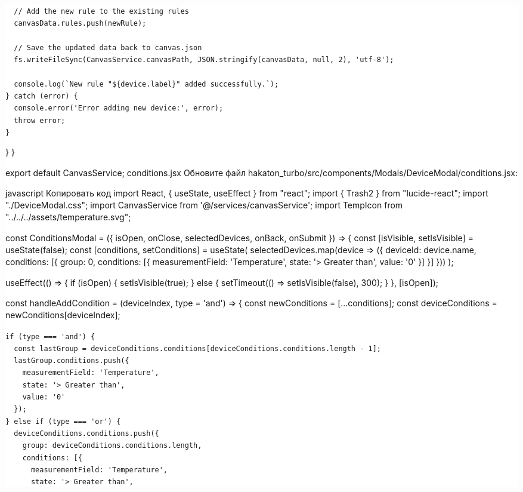       // Add the new rule to the existing rules
      canvasData.rules.push(newRule);

      // Save the updated data back to canvas.json
      fs.writeFileSync(CanvasService.canvasPath, JSON.stringify(canvasData, null, 2), 'utf-8');

      console.log(`New rule "${device.label}" added successfully.`);
    } catch (error) {
      console.error('Error adding new device:', error);
      throw error;
    }
  }
}

export default CanvasService;
conditions.jsx
Обновите файл hakaton_turbo/src/components/Modals/DeviceModal/conditions.jsx:

javascript
Копировать код
import React, { useState, useEffect } from "react";
import { Trash2 } from "lucide-react";
import "./DeviceModal.css";
import CanvasService from '@/services/canvasService';
import TempIcon from "../../../assets/temperature.svg";

const ConditionsModal = ({ isOpen, onClose, selectedDevices, onBack, onSubmit }) => {
  const [isVisible, setIsVisible] = useState(false);
  const [conditions, setConditions] = useState(
    selectedDevices.map(device => ({
      deviceId: device.name,
      conditions: [{
        group: 0,
        conditions: [{
          measurementField: 'Temperature',
          state: '> Greater than',
          value: '0'
        }]
      }]
    }))
  );

  useEffect(() => {
    if (isOpen) {
      setIsVisible(true);
    } else {
      setTimeout(() => setIsVisible(false), 300);
    }
  }, [isOpen]);

  const handleAddCondition = (deviceIndex, type = 'and') => {
    const newConditions = [...conditions];
    const deviceConditions = newConditions[deviceIndex];

    if (type === 'and') {
      const lastGroup = deviceConditions.conditions[deviceConditions.conditions.length - 1];
      lastGroup.conditions.push({
        measurementField: 'Temperature',
        state: '> Greater than',
        value: '0'
      });
    } else if (type === 'or') {
      deviceConditions.conditions.push({
        group: deviceConditions.conditions.length,
        conditions: [{
          measurementField: 'Temperature',
          state: '> Greater than',